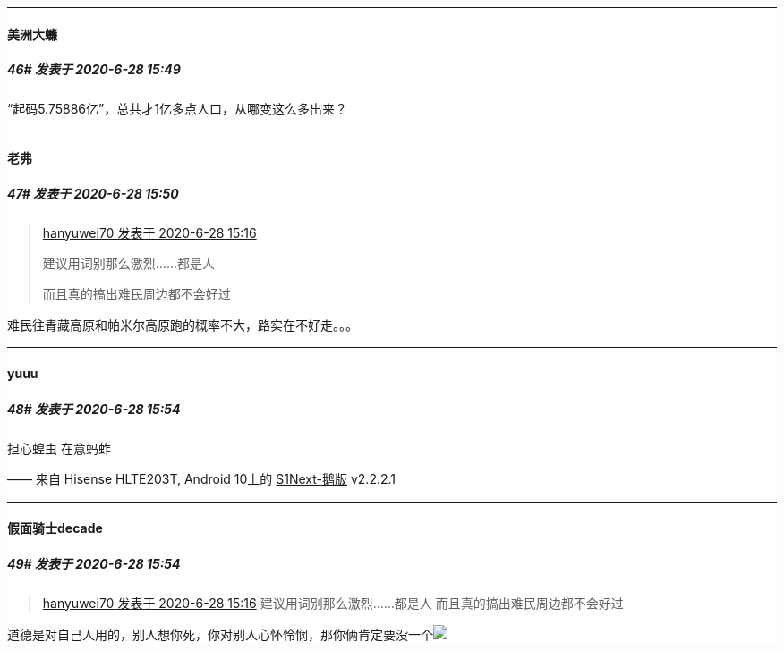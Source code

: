 
*****

####  美洲大蠊  
##### 46#       发表于 2020-6-28 15:49




“起码5.75886亿”，总共才1亿多点人口，从哪变这么多出来？







*****

####  老弗  
##### 47#       发表于 2020-6-28 15:50



<blockquote><a href="httphttps://bbs.saraba1st.com/2b/forum.php?mod=redirect&amp;goto=findpost&amp;pid=47984950&amp;ptid=1944428" target="_blank">hanyuwei70 发表于 2020-6-28 15:16</a>

建议用词别那么激烈……都是人

而且真的搞出难民周边都不会好过</blockquote>
难民往青藏高原和帕米尔高原跑的概率不大，路实在不好走。。。







*****

####  yuuu  
##### 48#       发表于 2020-6-28 15:54




担心蝗虫
在意蚂蚱

—— 来自 Hisense HLTE203T, Android 10上的 [S1Next-鹅版](https://github.com/ykrank/S1-Next/releases) v2.2.2.1







*****

####  假面骑士decade  
##### 49#       发表于 2020-6-28 15:54



<blockquote><a href="httphttps://bbs.saraba1st.com/2b/forum.php?mod=redirect&amp;goto=findpost&amp;pid=47984950&amp;ptid=1944428" target="_blank">hanyuwei70 发表于 2020-6-28 15:16</a>
 建议用词别那么激烈……都是人 而且真的搞出难民周边都不会好过</blockquote>
道德是对自己人用的，别人想你死，你对别人心怀怜悯，那你俩肯定要没一个<img src="https://static.saraba1st.com/image/smiley/face2017/049.png" referrerpolicy="no-referrer">
